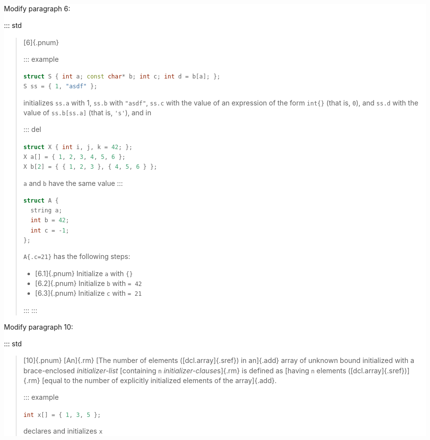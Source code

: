 Modify paragraph 6:

::: std
> [6]{.pnum}
>
> ::: example
>
> ```c++
> struct S { int a; const char* b; int c; int d = b[a]; };
> S ss = { 1, "asdf" };
> ```
>
> initializes `ss.a` with 1,
> `ss.b` with `"asdf"`,
> `ss.c` with the value of an expression of the form `int{}`
> (that is, `0`), and `ss.d` with the value of `ss.b[ss.a]`
> (that is, `'s'`), and in
>
> ::: del
>
> ```c++
> struct X { int i, j, k = 42; };
> X a[] = { 1, 2, 3, 4, 5, 6 };
> X b[2] = { { 1, 2, 3 }, { 4, 5, 6 } };
> ```
>
> `a` and `b` have the same value
> :::
>
> ```c++
> struct A {
>   string a;
>   int b = 42;
>   int c = -1;
> };
> ```
>
> `A{.c=21}` has the following steps:
>
> - [6.1]{.pnum} Initialize `a` with `{}`
> - [6.2]{.pnum} Initialize `b` with `= 42`
> - [6.3]{.pnum} Initialize `c` with `= 21`
>
> :::
:::

Modify paragraph 10:

::: std
> [10]{.pnum} [An]{.rm} [The number of elements ([dcl.array]{.sref}) in an]{.add} array of unknown bound
> initialized with a
> brace-enclosed *initializer-list*
> [containing `n` *initializer-clause*s]{.rm}
> is defined as [having `n` elements ([dcl.array]{.sref})]{.rm}
> [equal to the number of explicitly initialized elements
> of the array]{.add}.
>
> ::: example
>
> ```c++
> int x[] = { 1, 3, 5 };
> ```
>
> declares and initializes `x`